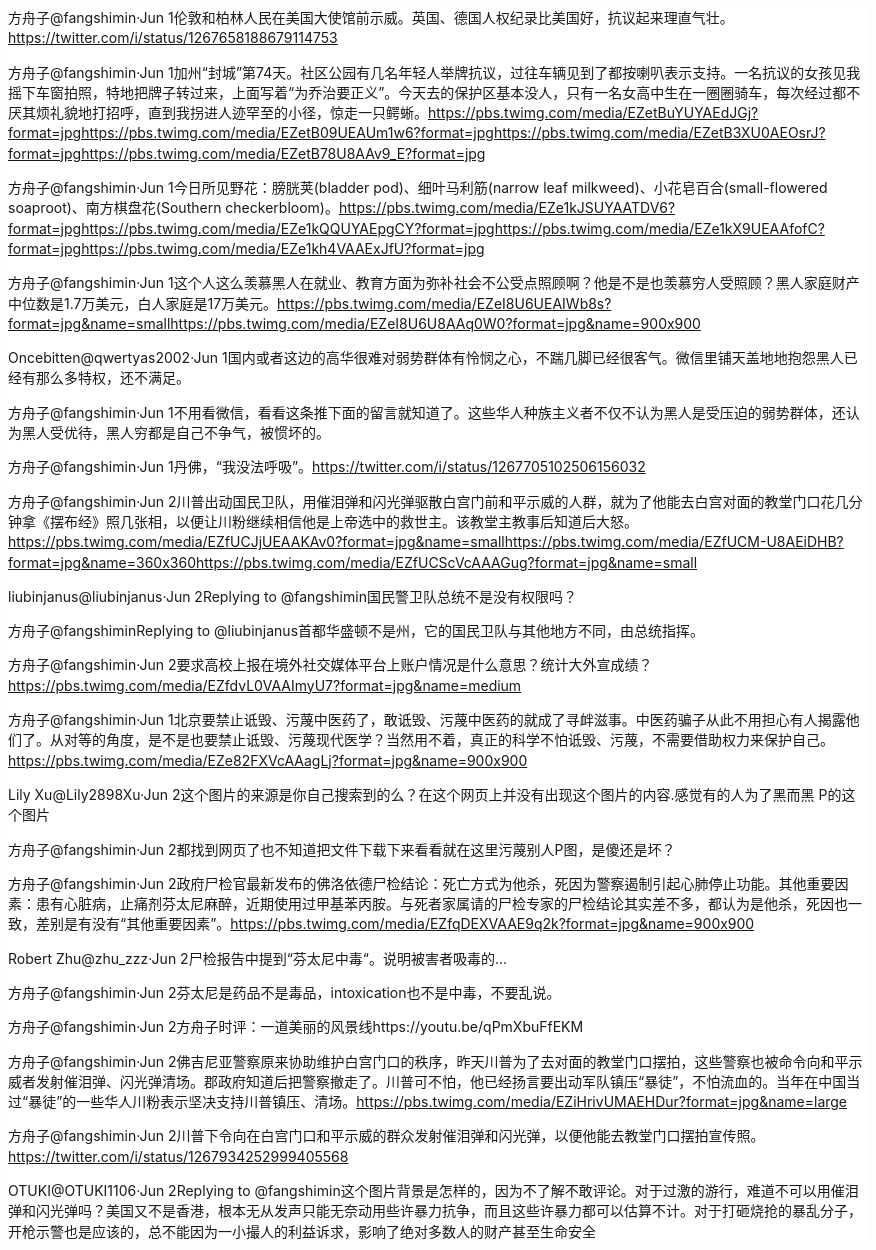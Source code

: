 方舟子@fangshimin·Jun 1伦敦和柏林人民在美国大使馆前示威。英国、德国人权纪录比美国好，抗议起来理直气壮。https://twitter.com/i/status/1267658188679114753

方舟子@fangshimin·Jun 1加州“封城”第74天。社区公园有几名年轻人举牌抗议，过往车辆见到了都按喇叭表示支持。一名抗议的女孩见我摇下车窗拍照，特地把牌子转过来，上面写着“为乔治要正义”。今天去的保护区基本没人，只有一名女高中生在一圈圈骑车，每次经过都不厌其烦礼貌地打招呼，直到我拐进人迹罕至的小径，惊走一只鳄蜥。https://pbs.twimg.com/media/EZetBuYUYAEdJGj?format=jpghttps://pbs.twimg.com/media/EZetB09UEAUm1w6?format=jpghttps://pbs.twimg.com/media/EZetB3XU0AEOsrJ?format=jpghttps://pbs.twimg.com/media/EZetB78U8AAv9_E?format=jpg

方舟子@fangshimin·Jun 1今日所见野花：膀胱荚(bladder pod)、细叶马利筋(narrow leaf milkweed)、小花皂百合(small-flowered soaproot)、南方棋盘花(Southern checkerbloom)。https://pbs.twimg.com/media/EZe1kJSUYAATDV6?format=jpghttps://pbs.twimg.com/media/EZe1kQQUYAEpgCY?format=jpghttps://pbs.twimg.com/media/EZe1kX9UEAAfofC?format=jpghttps://pbs.twimg.com/media/EZe1kh4VAAExJfU?format=jpg

方舟子@fangshimin·Jun 1这个人这么羡慕黑人在就业、教育方面为弥补社会不公受点照顾啊？他是不是也羡慕穷人受照顾？黑人家庭财产中位数是1.7万美元，白人家庭是17万美元。https://pbs.twimg.com/media/EZeI8U6UEAIWb8s?format=jpg&name=smallhttps://pbs.twimg.com/media/EZeI8U6U8AAq0W0?format=jpg&name=900x900

Oncebitten@qwertyas2002·Jun 1国内或者这边的高华很难对弱势群体有怜悯之心，不踹几脚已经很客气。微信里铺天盖地地抱怨黑人已经有那么多特权，还不满足。

方舟子@fangshimin·Jun 1不用看微信，看看这条推下面的留言就知道了。这些华人种族主义者不仅不认为黑人是受压迫的弱势群体，还认为黑人受优待，黑人穷都是自己不争气，被惯坏的。

方舟子@fangshimin·Jun 1丹佛，“我没法呼吸”。https://twitter.com/i/status/1267705102506156032

方舟子@fangshimin·Jun 2川普出动国民卫队，用催泪弹和闪光弹驱散白宫门前和平示威的人群，就为了他能去白宫对面的教堂门口花几分钟拿《摆布经》照几张相，以便让川粉继续相信他是上帝选中的救世主。该教堂主教事后知道后大怒。https://pbs.twimg.com/media/EZfUCJjUEAAKAv0?format=jpg&name=smallhttps://pbs.twimg.com/media/EZfUCM-U8AEiDHB?format=jpg&name=360x360https://pbs.twimg.com/media/EZfUCScVcAAAGug?format=jpg&name=small

liubinjanus@liubinjanus·Jun 2Replying to @fangshimin国民警卫队总统不是没有权限吗？

方舟子@fangshiminReplying to @liubinjanus首都华盛顿不是州，它的国民卫队与其他地方不同，由总统指挥。

方舟子@fangshimin·Jun 2要求高校上报在境外社交媒体平台上账户情况是什么意思？统计大外宣成绩？https://pbs.twimg.com/media/EZfdvL0VAAImyU7?format=jpg&name=medium

方舟子@fangshimin·Jun 1北京要禁止诋毁、污蔑中医药了，敢诋毁、污蔑中医药的就成了寻衅滋事。中医药骗子从此不用担心有人揭露他们了。从对等的角度，是不是也要禁止诋毁、污蔑现代医学？当然用不着，真正的科学不怕诋毁、污蔑，不需要借助权力来保护自己。https://pbs.twimg.com/media/EZe82FXVcAAagLj?format=jpg&name=900x900

Lily Xu@Lily2898Xu·Jun 2这个图片的来源是你自己搜索到的么？在这个网页上并没有出现这个图片的内容.感觉有的人为了黑而黑 P的这个图片

方舟子@fangshimin·Jun 2都找到网页了也不知道把文件下载下来看看就在这里污蔑别人P图，是傻还是坏？

方舟子@fangshimin·Jun 2政府尸检官最新发布的佛洛依德尸检结论：死亡方式为他杀，死因为警察遏制引起心肺停止功能。其他重要因素：患有心脏病，止痛剂芬太尼麻醉，近期使用过甲基苯丙胺。与死者家属请的尸检专家的尸检结论其实差不多，都认为是他杀，死因也一致，差别是有没有“其他重要因素”。https://pbs.twimg.com/media/EZfqDEXVAAE9q2k?format=jpg&name=900x900

Robert Zhu@zhu_zzz·Jun 2尸检报告中提到“芬太尼中毒“。说明被害者吸毒的...

方舟子@fangshimin·Jun 2芬太尼是药品不是毒品，intoxication也不是中毒，不要乱说。

方舟子@fangshimin·Jun 2方舟子时评：一道美丽的风景线https://youtu.be/qPmXbuFfEKM

方舟子@fangshimin·Jun 2佛吉尼亚警察原来协助维护白宫门口的秩序，昨天川普为了去对面的教堂门口摆拍，这些警察也被命令向和平示威者发射催泪弹、闪光弹清场。郡政府知道后把警察撤走了。川普可不怕，他已经扬言要出动军队镇压“暴徒”，不怕流血的。当年在中国当过“暴徒”的一些华人川粉表示坚决支持川普镇压、清场。https://pbs.twimg.com/media/EZiHrivUMAEHDur?format=jpg&name=large

方舟子@fangshimin·Jun 2川普下令向在白宫门口和平示威的群众发射催泪弹和闪光弹，以便他能去教堂门口摆拍宣传照。https://twitter.com/i/status/1267934252999405568

OTUKI@OTUKI1106·Jun 2Replying to @fangshimin这个图片背景是怎样的，因为不了解不敢评论。对于过激的游行，难道不可以用催泪弹和闪光弹吗？美国又不是香港，根本无从发声只能无奈动用些许暴力抗争，而且这些许暴力都可以估算不计。对于打砸烧抢的暴乱分子，开枪示警也是应该的，总不能因为一小撮人的利益诉求，影响了绝对多数人的财产甚至生命安全
